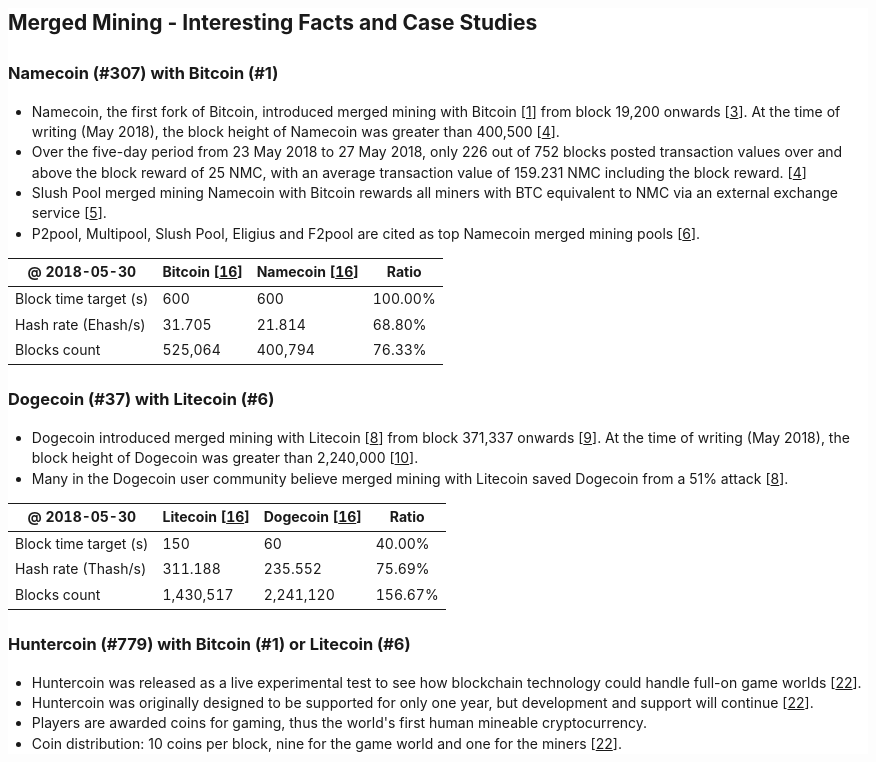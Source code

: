 ## Merged Mining - Interesting Facts and Case Studies

### Namecoin (#307) with Bitcoin (#1)

- Namecoin, the first fork of Bitcoin, introduced merged mining with Bitcoin [[1]] from block 19,200 onwards [[3]]. At
the time of writing (May&nbsp;2018), the block height of Namecoin was greater than 400,500 [[4]].
- Over the five-day period from 23&nbsp;May&nbsp;2018 to 27&nbsp;May&nbsp;2018, only 226 out of 752 blocks posted
transaction values over
and above the block reward of 25 NMC, with an average transaction value of 159.231 NMC including the block reward. [[4]]
- Slush Pool merged mining Namecoin with Bitcoin rewards all miners with BTC equivalent to NMC via an external exchange
service [[5]].
- P2pool, Multipool, Slush Pool, Eligius and F2pool are cited as top Namecoin merged mining pools [[6]].

| @ 2018-05-30          | Bitcoin [[16]] | Namecoin [[16]] | Ratio   |
| --------------------- | ----------------------------------------- | ------------------------------------------ | ------- |
| Block time target (s) | 600                                       | 600                                        | 100.00% |
| Hash rate (Ehash/s)  | 31.705                                    | 21.814                                     | 68.80%  |
| Blocks count          | 525,064                                   | 400,794                                    | 76.33%  |

### Dogecoin (#37) with Litecoin (#6)

- Dogecoin introduced merged mining with Litecoin [[8]] from block 371,337 onwards [[9]]. At the time of writing
(May&nbsp;2018), the block height of Dogecoin was greater than 2,240,000 [[10]].
- Many in the Dogecoin user community believe merged mining with Litecoin saved Dogecoin from a 51% attack [[8]].

| @ 2018-05-30          | Litecoin [[16]] | Dogecoin [[16]] | Ratio   |
| --------------------- | ------------------------------------------ | ------------------------------------------ | ------- |
| Block time target (s) | 150                                        | 60                                         | 40.00%  |
| Hash rate (Thash/s)   | 311.188                                    | 235.552                                    | 75.69%  |
| Blocks count          | 1,430,517                                  | 2,241,120                                  | 156.67% |

###  Huntercoin (#779) with Bitcoin (#1) or Litecoin (#6)

- Huntercoin was released as a live experimental test to see how blockchain technology could handle full-on game
worlds [[22]].
- Huntercoin was originally designed to be supported for only one year, but development and support will continue [[22]].
- Players are awarded coins for gaming, thus the world's first human mineable cryptocurrency.
- Coin distribution: 10 coins per block, nine for the game world and one for the miners [[22]].


[1]: https://en.bitcoin.it/wiki/Merged_mining_specification
[2]: https://bitcoin.stackexchange.com/questions/273/how-does-merged-mining-work
[3]: https://github.com/namecoin/wiki/blob/master/Merged-Mining.mediawiki
[4]: https://bchain.info/NMC
[5]: https://slushpool.com/help/first-aid/faq-merged-mining
[6]: https://www.prooworld.com/namecoin/best-namecoin-mining-pools
[7]: https://en.bitcoin.it/wiki/Alternative_chain#Protecting_against_double_proof
[8]: https://www.reddit.com/r/dogecoin/comments/22niq9/merged_mining_amafaq
[9]:  ESThttps://www.reddit.com/r/dogecoin/comments/2fyxg1/the_forkening_is_happening_at_900am_est_a_couple
[10]: https://dogechain.info
[11]: https://www.ccn.com/bitcoin-gold-hit-by-double-spend-attack-exchanges-lose-millions
[12]: https://www.ccn.com/privacy-coin-verge-succumbs-to-51-attack-again
[13]: https://www.tari.com
[14]: https://www.ccn.com/monero-hard-forks-to-maintain-asic-resistance-but-classic-hopes-to-spoil-the-party
[15]: https://getmonero.org/2018/02/11/pow-change-and-key-reuse.html
[16]: https://bitinfocharts.com
[17]: https://minergate.com/blog/merged-mining-with-monero
[18]: https://bitcointalk.org/index.php?topic=1082745.msg16615346#msg16615346
[19]: https://github.com/xdn-project
[20]: https://chainradar.com/xmr/chart
[21]: https://www.nicehash.com/algorithm/cryptonightv7
[22]: http://huntercoin.org
[23]: http://myriadcoin.org
[24]: https://eprint.iacr.org/2017/791.pdf
[25]: http://repositum.tuwien.ac.at/obvutwhs/download/pdf/2315652
[26]: https://github.com/ethereum/wiki/wiki/Problems